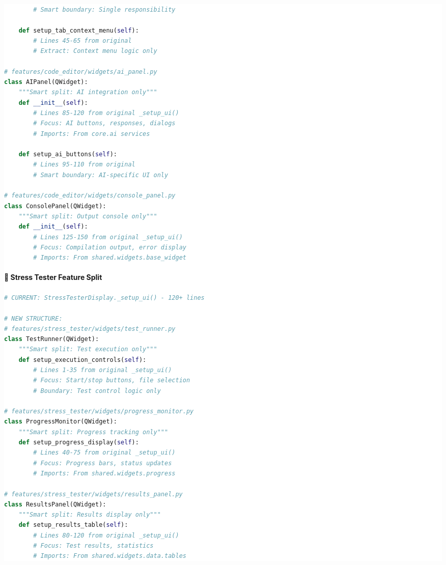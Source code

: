 ```python
        # Smart boundary: Single responsibility
    
    def setup_tab_context_menu(self):
        # Lines 45-65 from original  
        # Extract: Context menu logic only

# features/code_editor/widgets/ai_panel.py  
class AIPanel(QWidget):
    """Smart split: AI integration only"""
    def __init__(self):
        # Lines 85-120 from original _setup_ui()
        # Focus: AI buttons, responses, dialogs
        # Imports: From core.ai services
    
    def setup_ai_buttons(self):
        # Lines 95-110 from original
        # Smart boundary: AI-specific UI only

# features/code_editor/widgets/console_panel.py
class ConsolePanel(QWidget):  
    """Smart split: Output console only"""
    def __init__(self):
        # Lines 125-150 from original _setup_ui()
        # Focus: Compilation output, error display
        # Imports: From shared.widgets.base_widget
```

#### 🧪 Stress Tester Feature Split  
```python
# CURRENT: StressTesterDisplay._setup_ui() - 120+ lines

# NEW STRUCTURE:
# features/stress_tester/widgets/test_runner.py
class TestRunner(QWidget):
    """Smart split: Test execution only"""
    def setup_execution_controls(self):
        # Lines 1-35 from original _setup_ui()
        # Focus: Start/stop buttons, file selection
        # Boundary: Test control logic only
    
# features/stress_tester/widgets/progress_monitor.py
class ProgressMonitor(QWidget):
    """Smart split: Progress tracking only"""  
    def setup_progress_display(self):
        # Lines 40-75 from original _setup_ui()
        # Focus: Progress bars, status updates
        # Imports: From shared.widgets.progress
    
# features/stress_tester/widgets/results_panel.py
class ResultsPanel(QWidget):
    """Smart split: Results display only"""
    def setup_results_table(self):
        # Lines 80-120 from original _setup_ui()
        # Focus: Test results, statistics
        # Imports: From shared.widgets.data.tables
```
